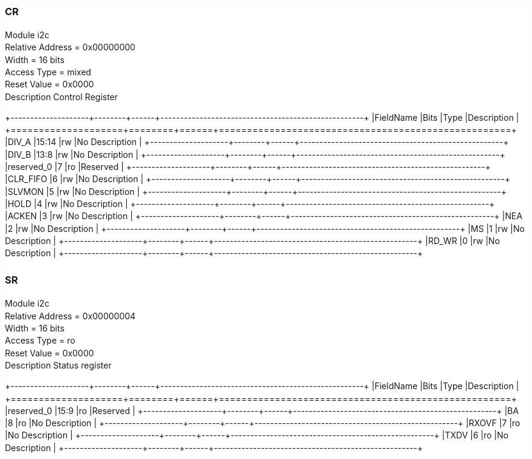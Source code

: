### CR  

Module i2c  
Relative Address = 0x00000000  
Width = 16 bits  
Access Type = mixed  
Reset Value = 0x0000  
Description Control Register  

+--------------------+--------+------+----------------------------------------------------+
|FieldName           |Bits    |Type  |Description                                         |
+====================+========+======+====================================================+
|DIV_A               |15:14   |rw    |No Description                                      |
+--------------------+--------+------+----------------------------------------------------+
|DIV_B               |13:8    |rw    |No Description                                      |
+--------------------+--------+------+----------------------------------------------------+
|reserved_0          |7       |ro    |Reserved                                            |
+--------------------+--------+------+----------------------------------------------------+
|CLR_FIFO            |6       |rw    |No Description                                      |
+--------------------+--------+------+----------------------------------------------------+
|SLVMON              |5       |rw    |No Description                                      |
+--------------------+--------+------+----------------------------------------------------+
|HOLD                |4       |rw    |No Description                                      |
+--------------------+--------+------+----------------------------------------------------+
|ACKEN               |3       |rw    |No Description                                      |
+--------------------+--------+------+----------------------------------------------------+
|NEA                 |2       |rw    |No Description                                      |
+--------------------+--------+------+----------------------------------------------------+
|MS                  |1       |rw    |No Description                                      |
+--------------------+--------+------+----------------------------------------------------+
|RD_WR               |0       |rw    |No Description                                      |
+--------------------+--------+------+----------------------------------------------------+

### SR  

Module i2c  
Relative Address = 0x00000004  
Width = 16 bits  
Access Type = ro  
Reset Value = 0x0000  
Description Status register  

+--------------------+--------+------+----------------------------------------------------+
|FieldName           |Bits    |Type  |Description                                         |
+====================+========+======+====================================================+
|reserved_0          |15:9    |ro    |Reserved                                            |
+--------------------+--------+------+----------------------------------------------------+
|BA                  |8       |ro    |No Description                                      |
+--------------------+--------+------+----------------------------------------------------+
|RXOVF               |7       |ro    |No Description                                      |
+--------------------+--------+------+----------------------------------------------------+
|TXDV                |6       |ro    |No Description                                      |
+--------------------+--------+------+----------------------------------------------------+